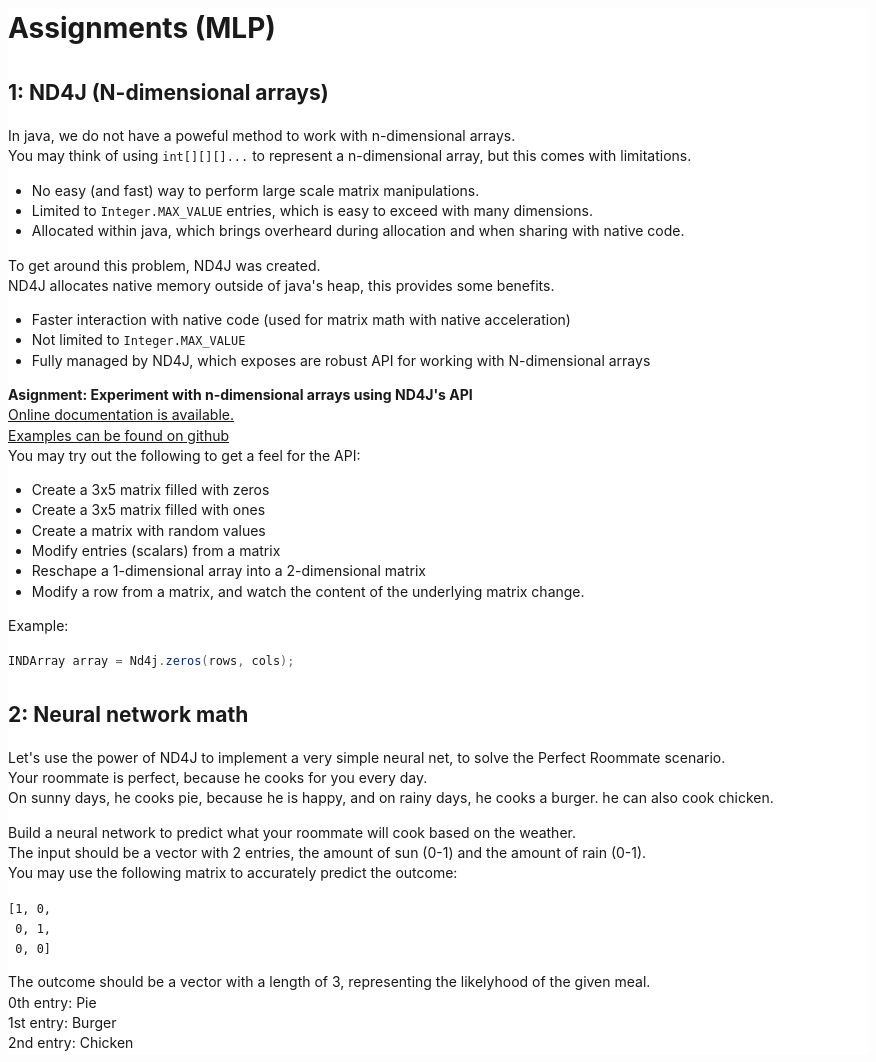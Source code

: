 Assignments (MLP)
=================

## 1: ND4J (N-dimensional arrays)
In java, we do not have a poweful method to work with n-dimensional arrays.  
You may think of using `int[][][]...` to represent a n-dimensional array, but this comes with limitations.  
* No easy (and fast) way to perform large scale matrix manipulations.
* Limited to `Integer.MAX_VALUE` entries, which is easy to exceed with many dimensions.
* Allocated within java, which brings overheard during allocation and when sharing with native code.

To get around this problem, ND4J was created.  
ND4J allocates native memory outside of java's heap, this provides some benefits.
* Faster interaction with native code (used for matrix math with native acceleration)
* Not limited to `Integer.MAX_VALUE`
* Fully managed by ND4J, which exposes are robust API for working with N-dimensional arrays

**Asignment: Experiment with n-dimensional arrays using ND4J's API**  
[Online documentation is available.](https://deeplearning4j.org/docs/latest/nd4j-overview)  
[Examples can be found on github](https://github.com/deeplearning4j/dl4j-examples/blob/master/nd4j-examples/src/main/java/org/nd4j/examples/Nd4jEx3_GettingAndSettingSubsets.java)  
You may try out the following to get a feel for the API:
* Create a 3x5 matrix filled with zeros
* Create a 3x5 matrix filled with ones
* Create a matrix with random values
* Modify entries (scalars) from a matrix
* Reschape a 1-dimensional array into a 2-dimensional matrix
* Modify a row from a matrix, and watch the content of the underlying matrix change.

Example:
```java
INDArray array = Nd4j.zeros(rows, cols);
```

## 2: Neural network math
Let's use the power of ND4J to implement a very simple neural net, to solve the Perfect Roommate scenario.  
Your roommate is perfect, because he cooks for you every day.  
On sunny days, he cooks pie, because he is happy, and on rainy days, he cooks a burger. he can also cook chicken.

Build a neural network to predict what your roommate will cook based on the weather.  
The input should be a vector with 2 entries, the amount of sun (0-1) and the amount of rain (0-1).  
You may use the following matrix to accurately predict the outcome:  
```
[1, 0,
 0, 1,
 0, 0]
```

The outcome should be a vector with a length of 3, representing the likelyhood of the given meal.  
0th entry: Pie  
1st entry: Burger  
2nd entry: Chicken
